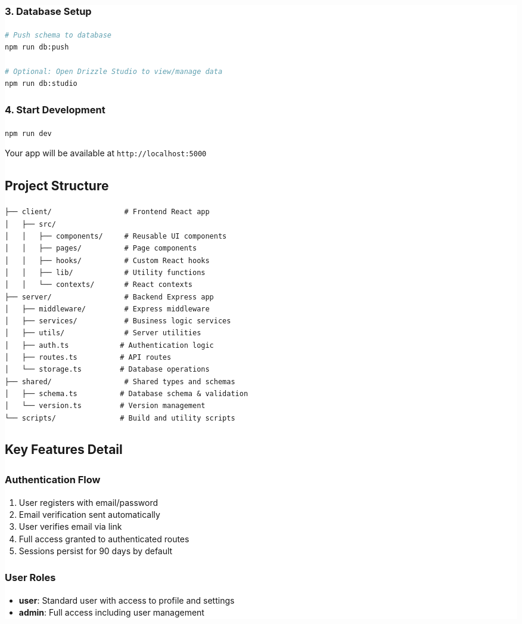 ### 3. Database Setup
```bash
# Push schema to database
npm run db:push

# Optional: Open Drizzle Studio to view/manage data
npm run db:studio
```

### 4. Start Development
```bash
npm run dev
```

Your app will be available at `http://localhost:5000`

## Project Structure

```
├── client/                 # Frontend React app
│   ├── src/
│   │   ├── components/     # Reusable UI components
│   │   ├── pages/          # Page components
│   │   ├── hooks/          # Custom React hooks
│   │   ├── lib/            # Utility functions
│   │   └── contexts/       # React contexts
├── server/                 # Backend Express app
│   ├── middleware/         # Express middleware
│   ├── services/           # Business logic services
│   ├── utils/              # Server utilities
│   ├── auth.ts            # Authentication logic
│   ├── routes.ts          # API routes
│   └── storage.ts         # Database operations
├── shared/                 # Shared types and schemas
│   ├── schema.ts          # Database schema & validation
│   └── version.ts         # Version management
└── scripts/               # Build and utility scripts
```

## Key Features Detail

### Authentication Flow
1. User registers with email/password
2. Email verification sent automatically
3. User verifies email via link
4. Full access granted to authenticated routes
5. Sessions persist for 90 days by default

### User Roles
- **user**: Standard user with access to profile and settings
- **admin**: Full access including user management
